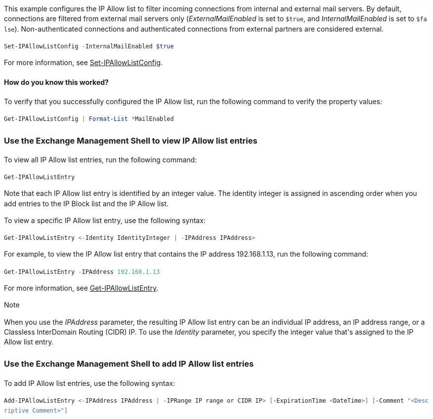 This example configures the IP Allow list to filter incoming connections from internal and external mail servers. By default, connections are filtered from external mail servers only (_ExternalMailEnabled_ is set to `$true`, and _InternalMailEnabled_ is set to `$false`). Non-authenticated connections and authenticated connections from external partners are considered external.

```PowerShell
Set-IPAllowListConfig -InternalMailEnabled $true
```

For more information, see [Set-IPAllowListConfig](/powershell/module/exchange/set-ipallowlistconfig).

#### How do you know this worked?

To verify that you successfully configured the IP Allow list, run the following command to verify the property values:

```PowerShell
Get-IPAllowListConfig | Format-List *MailEnabled
```

### Use the Exchange Management Shell to view IP Allow list entries

To view all IP Allow list entries, run the following command:

```PowerShell
Get-IPAllowListEntry
```

Note that each IP Allow list entry is identified by an integer value. The identity integer is assigned in ascending order when you add entries to the IP Block list and the IP Allow list.

To view a specific IP Allow list entry, use the following syntax:

```PowerShell
Get-IPAllowListEntry <-Identity IdentityInteger | -IPAddress IPAddress>
```

For example, to view the IP Allow list entry that contains the IP address 192.168.1.13, run the following command:

```PowerShell
Get-IPAllowListEntry -IPAddress 192.168.1.13
```

For more information, see [Get-IPAllowListEntry](/powershell/module/exchange/get-ipallowlistentry).

> [!NOTE]
> When you use the _IPAddress_ parameter, the resulting IP Allow list entry can be an individual IP address, an IP address range, or a Classless InterDomain Routing (CIDR) IP. To use the _Identity_ parameter, you specify the integer value that's assigned to the IP Allow list entry.

### Use the Exchange Management Shell to add IP Allow list entries

To add IP Allow list entries, use the following syntax:

```PowerShell
Add-IPAllowListEntry <-IPAddress IPAddress | -IPRange IP range or CIDR IP> [-ExpirationTime <DateTime>] [-Comment "<Descriptive Comment>"]
```
